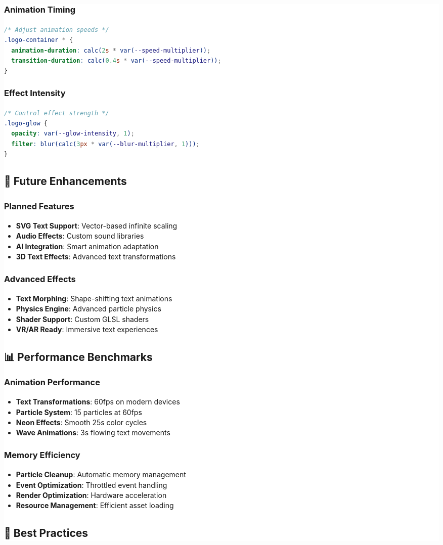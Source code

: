 ### **Animation Timing**
```css
/* Adjust animation speeds */
.logo-container * {
  animation-duration: calc(2s * var(--speed-multiplier));
  transition-duration: calc(0.4s * var(--speed-multiplier));
}
```

### **Effect Intensity**
```css
/* Control effect strength */
.logo-glow {
  opacity: var(--glow-intensity, 1);
  filter: blur(calc(3px * var(--blur-multiplier, 1)));
}
```

## 🚀 Future Enhancements

### **Planned Features**
- **SVG Text Support**: Vector-based infinite scaling
- **Audio Effects**: Custom sound libraries
- **AI Integration**: Smart animation adaptation
- **3D Text Effects**: Advanced text transformations

### **Advanced Effects**
- **Text Morphing**: Shape-shifting text animations
- **Physics Engine**: Advanced particle physics
- **Shader Support**: Custom GLSL shaders
- **VR/AR Ready**: Immersive text experiences

## 📊 Performance Benchmarks

### **Animation Performance**
- **Text Transformations**: 60fps on modern devices
- **Particle System**: 15 particles at 60fps
- **Neon Effects**: Smooth 25s color cycles
- **Wave Animations**: 3s flowing text movements

### **Memory Efficiency**
- **Particle Cleanup**: Automatic memory management
- **Event Optimization**: Throttled event handling
- **Render Optimization**: Hardware acceleration
- **Resource Management**: Efficient asset loading

## 🎯 Best Practices
